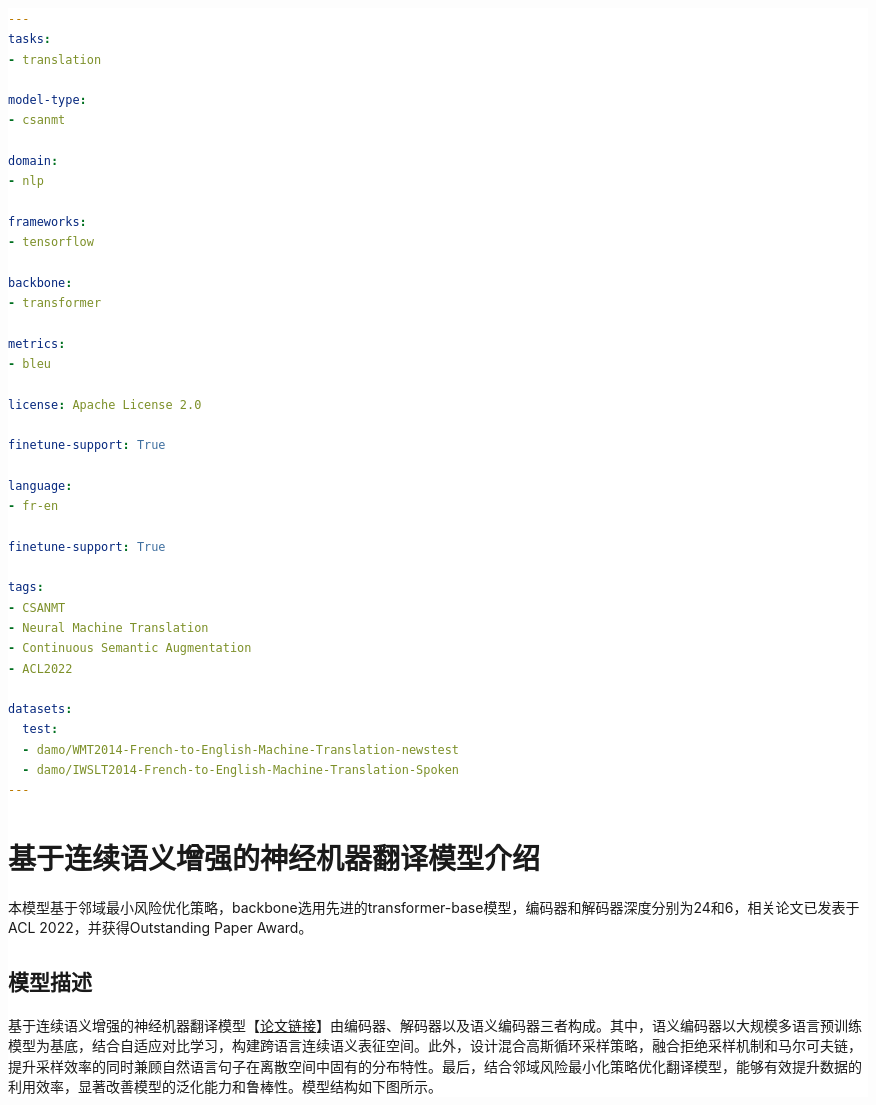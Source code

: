 ```yaml
---
tasks:
- translation

model-type:
- csanmt

domain:
- nlp

frameworks:
- tensorflow

backbone:
- transformer

metrics:
- bleu

license: Apache License 2.0

finetune-support: True

language: 
- fr-en

finetune-support: True

tags:
- CSANMT
- Neural Machine Translation
- Continuous Semantic Augmentation
- ACL2022

datasets:
  test:
  - damo/WMT2014-French-to-English-Machine-Translation-newstest
  - damo/IWSLT2014-French-to-English-Machine-Translation-Spoken
---
```

# 基于连续语义增强的神经机器翻译模型介绍
本模型基于邻域最小风险优化策略，backbone选用先进的transformer-base模型，编码器和解码器深度分别为24和6，相关论文已发表于ACL 2022，并获得Outstanding Paper Award。

## 模型描述
基于连续语义增强的神经机器翻译模型【[论文链接](https://arxiv.org/abs/2204.06812)】由编码器、解码器以及语义编码器三者构成。其中，语义编码器以大规模多语言预训练模型为基底，结合自适应对比学习，构建跨语言连续语义表征空间。此外，设计混合高斯循环采样策略，融合拒绝采样机制和马尔可夫链，提升采样效率的同时兼顾自然语言句子在离散空间中固有的分布特性。最后，结合邻域风险最小化策略优化翻译模型，能够有效提升数据的利用效率，显著改善模型的泛化能力和鲁棒性。模型结构如下图所示。
